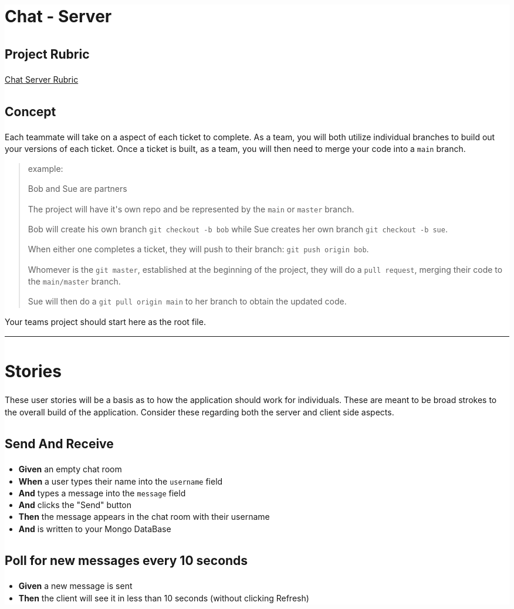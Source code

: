 # Chat - Server

## Project Rubric
[Chat Server Rubric](https://docs.google.com/spreadsheets/d/1uoM1RMYPRfJN2VbY81ctmsM_iSUXFbOl8zckN-yv328/edit?usp=sharing)

## Concept
Each teammate will take on a aspect of each ticket to complete. As a team, you will both utilize individual branches to build out your versions of each ticket. Once a ticket is built, as a team, you will then need to merge your code into a `main` branch.

> example: 
> 
> Bob and Sue are partners
>
> The project will have it's own repo and be represented by the `main` or `master` branch.
>
> Bob will create his own branch `git checkout -b bob` while Sue creates her own branch `git checkout -b sue`. 
>
> When either one completes a ticket, they will push to their branch: `git push origin bob`. 
>
> Whomever is the `git master`, established at the beginning of the project, they will do a `pull request`, merging their code to the `main/master` branch. 
>
> Sue will then do a `git pull origin main` to her branch to obtain the updated code.

Your teams project should start here as the root file.

---
# Stories
These user stories will be a basis as to how the application should work for individuals. These are meant to be broad strokes to the overall build of the application. Consider these regarding both the server and client side aspects.

## Send And Receive

- **Given** an empty chat room
- **When** a user types their name into the `username` field
- **And** types a message into the `message` field
- **And** clicks the "Send" button
- **Then** the message appears in the chat room with their username
- **And** is written to your Mongo DataBase

## Poll for new messages every 10 seconds

- **Given** a new message is sent
- **Then** the client will see it in less than 10 seconds (without clicking Refresh)
